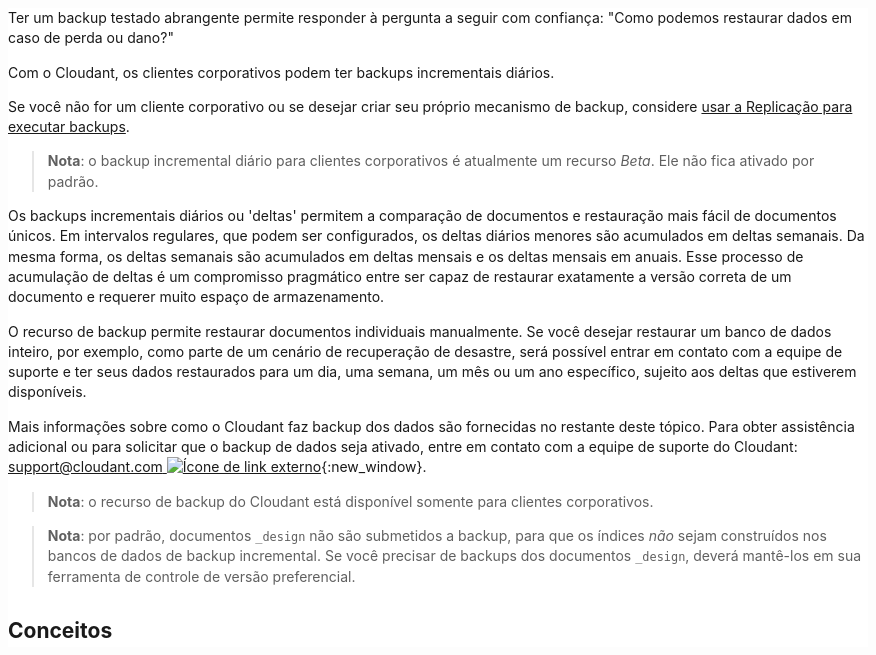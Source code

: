 Ter um backup testado
abrangente permite responder à pergunta a seguir com confiança:
"Como podemos restaurar dados em caso de perda ou dano?"

Com o Cloudant,
os clientes corporativos podem ter backups incrementais diários.

Se você não for um cliente corporativo
ou se desejar criar seu próprio mecanismo de backup,
considere [usar a Replicação para executar backups](disaster-recovery-and-backup.html).

>   **Nota**: o backup incremental diário para clientes corporativos é atualmente um recurso *Beta*.
Ele não fica ativado por padrão.

Os backups incrementais diários ou 'deltas' permitem a comparação de documentos
e restauração mais fácil de documentos únicos.
Em intervalos regulares,
que podem ser configurados,
os deltas diários menores são acumulados em deltas semanais.
Da mesma forma,
os deltas semanais são acumulados em deltas mensais
e os deltas mensais em anuais.
Esse processo de acumulação de deltas é um compromisso pragmático entre
ser capaz de restaurar exatamente a versão correta de um documento
e requerer muito espaço de armazenamento.

O recurso de backup permite restaurar documentos individuais manualmente.
Se você desejar restaurar um banco de dados inteiro,
por exemplo, como parte de um cenário de recuperação de desastre,
será possível entrar em contato com a equipe de suporte e ter seus dados restaurados para um dia, uma semana,
um mês ou um ano
específico,
sujeito aos deltas que estiverem disponíveis.

Mais informações sobre como o Cloudant faz backup dos dados são fornecidas no restante deste tópico.
Para obter assistência adicional
ou para solicitar que o backup de dados seja ativado,
entre em contato com a equipe de suporte do Cloudant:
[support@cloudant.com ![Ícone de link externo](../images/launch-glyph.svg "Ícone de link externo")](mailto:support@cloudant.com){:new_window}.

>   **Nota**: o recurso de backup do Cloudant está disponível somente para clientes corporativos.

>   **Nota**: por padrão,
    documentos `_design` não são submetidos a backup,
para que os índices _não_ sejam construídos nos bancos de dados de backup incremental.
Se você precisar de backups dos documentos `_design`,
deverá mantê-los em sua ferramenta de controle de versão preferencial.

## Conceitos
